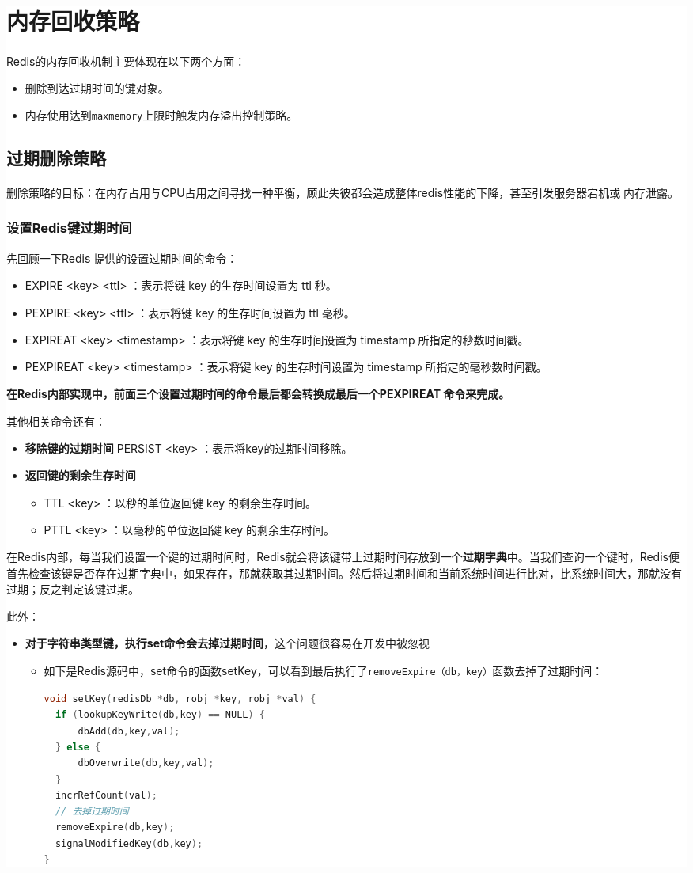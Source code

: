 # 内存回收策略

Redis的内存回收机制主要体现在以下两个方面：

*   删除到达过期时间的键对象。

*   内存使用达到`maxmemory`上限时触发内存溢出控制策略。

## 过期删除策略

删除策略的目标：在内存占用与CPU占用之间寻找一种平衡，顾此失彼都会造成整体redis性能的下降，甚至引发服务器宕机或 &#x20;
内存泄露。

### 设置Redis键过期时间

先回顾一下Redis 提供的设置过期时间的命令：

*   EXPIRE \<key> \<ttl> ：表示将键 key 的生存时间设置为 ttl 秒。

*   PEXPIRE \<key> \<ttl> ：表示将键 key 的生存时间设置为 ttl 毫秒。

*   EXPIREAT \<key> \<timestamp> ：表示将键 key 的生存时间设置为 timestamp 所指定的秒数时间戳。

*   PEXPIREAT \<key> \<timestamp> ：表示将键 key 的生存时间设置为 timestamp 所指定的毫秒数时间戳。

**在Redis内部实现中，前面三个设置过期时间的命令最后都会转换成最后一个PEXPIREAT 命令来完成。**

其他相关命令还有：

*   **移除键的过期时间**  PERSIST \<key> ：表示将key的过期时间移除。

*   **返回键的剩余生存时间**

    *   TTL \<key> ：以秒的单位返回键 key 的剩余生存时间。

    *   PTTL \<key> ：以毫秒的单位返回键 key 的剩余生存时间。

在Redis内部，每当我们设置一个键的过期时间时，Redis就会将该键带上过期时间存放到一个**过期字典**中。当我们查询一个键时，Redis便首先检查该键是否存在过期字典中，如果存在，那就获取其过期时间。然后将过期时间和当前系统时间进行比对，比系统时间大，那就没有过期；反之判定该键过期。

此外：

*   **对于字符串类型键，执行set命令会去掉过期时间**，这个问题很容易在开发中被忽视

    *   如下是Redis源码中，set命令的函数setKey，可以看到最后执行了`removeExpire（db，key）`函数去掉了过期时间：

        ```c
        void setKey(redisDb *db, robj *key, robj *val) {
          if (lookupKeyWrite(db,key) == NULL) {
              dbAdd(db,key,val);
          } else {
              dbOverwrite(db,key,val);
          }
          incrRefCount(val);
          // 去掉过期时间
          removeExpire(db,key);
          signalModifiedKey(db,key);
        }
        ```
